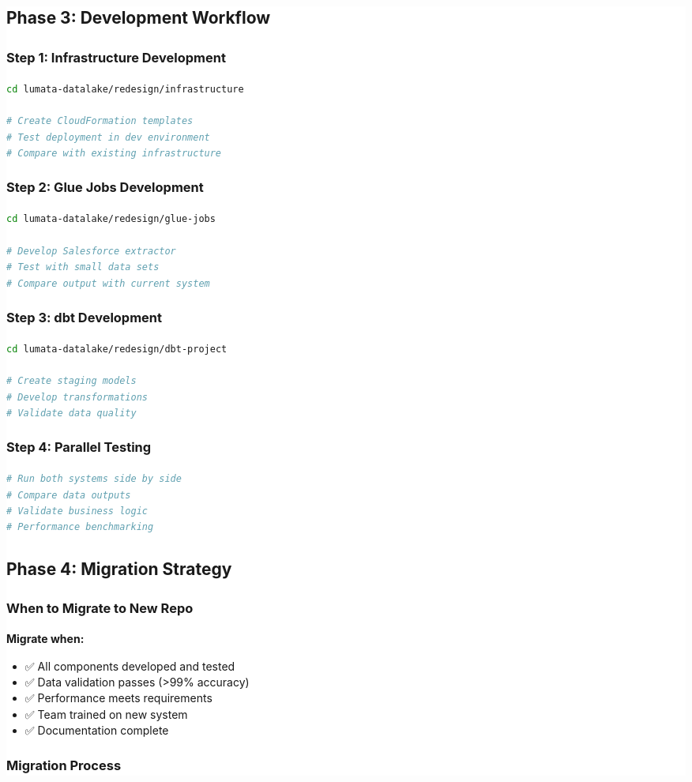 ## Phase 3: Development Workflow

### Step 1: Infrastructure Development
```bash
cd lumata-datalake/redesign/infrastructure

# Create CloudFormation templates
# Test deployment in dev environment
# Compare with existing infrastructure
```

### Step 2: Glue Jobs Development
```bash
cd lumata-datalake/redesign/glue-jobs

# Develop Salesforce extractor
# Test with small data sets
# Compare output with current system
```

### Step 3: dbt Development
```bash
cd lumata-datalake/redesign/dbt-project

# Create staging models
# Develop transformations
# Validate data quality
```

### Step 4: Parallel Testing
```bash
# Run both systems side by side
# Compare data outputs
# Validate business logic
# Performance benchmarking
```

## Phase 4: Migration Strategy

### When to Migrate to New Repo

**Migrate when:**
- ✅ All components developed and tested
- ✅ Data validation passes (>99% accuracy)
- ✅ Performance meets requirements
- ✅ Team trained on new system
- ✅ Documentation complete

### Migration Process
